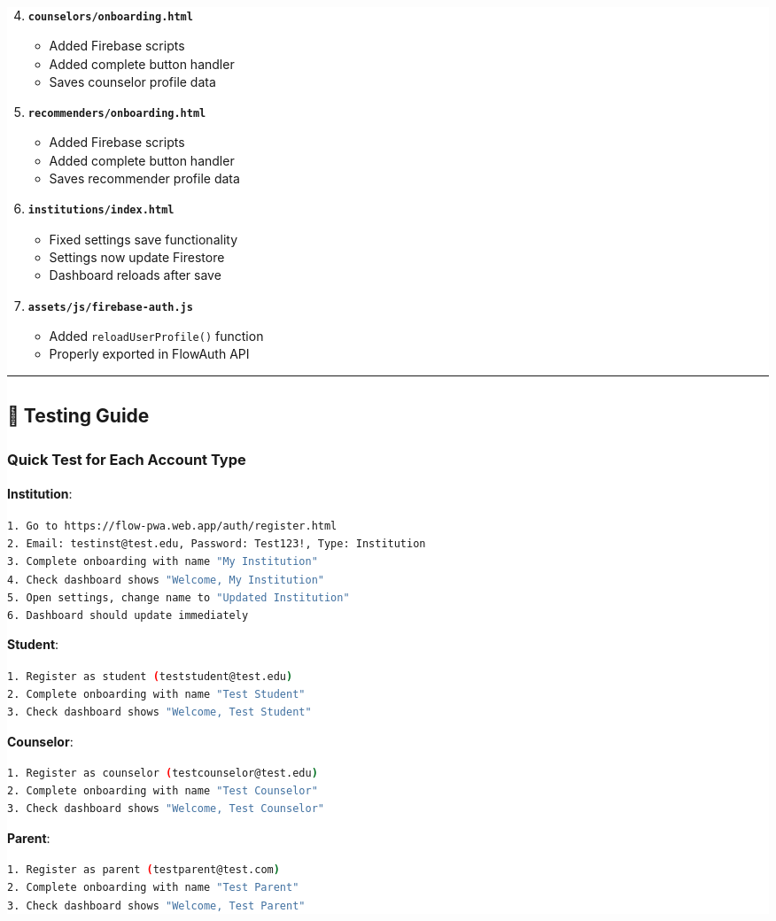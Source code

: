 4. **`counselors/onboarding.html`**
   - Added Firebase scripts
   - Added complete button handler
   - Saves counselor profile data

5. **`recommenders/onboarding.html`**
   - Added Firebase scripts
   - Added complete button handler
   - Saves recommender profile data

6. **`institutions/index.html`**
   - Fixed settings save functionality
   - Settings now update Firestore
   - Dashboard reloads after save

7. **`assets/js/firebase-auth.js`**
   - Added `reloadUserProfile()` function
   - Properly exported in FlowAuth API

---

## 🧪 Testing Guide

### Quick Test for Each Account Type

**Institution**:
```bash
1. Go to https://flow-pwa.web.app/auth/register.html
2. Email: testinst@test.edu, Password: Test123!, Type: Institution
3. Complete onboarding with name "My Institution"
4. Check dashboard shows "Welcome, My Institution"
5. Open settings, change name to "Updated Institution"
6. Dashboard should update immediately
```

**Student**:
```bash
1. Register as student (teststudent@test.edu)
2. Complete onboarding with name "Test Student"
3. Check dashboard shows "Welcome, Test Student"
```

**Counselor**:
```bash
1. Register as counselor (testcounselor@test.edu)
2. Complete onboarding with name "Test Counselor"
3. Check dashboard shows "Welcome, Test Counselor"
```

**Parent**:
```bash
1. Register as parent (testparent@test.com)
2. Complete onboarding with name "Test Parent"
3. Check dashboard shows "Welcome, Test Parent"
```

